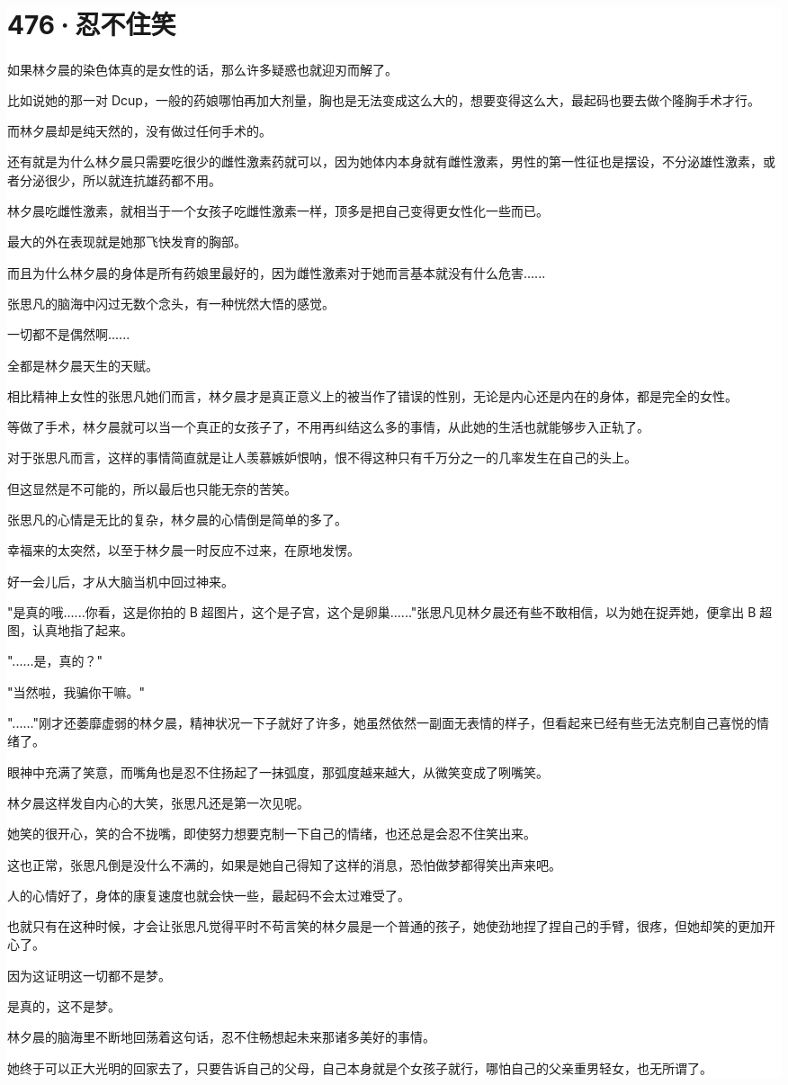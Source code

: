 <link rel="stylesheet" href="../../styles/text.css" />
<h1>476 · 忍不住笑</h1>

如果林夕晨的染色体真的是女性的话，那么许多疑惑也就迎刃而解了。

比如说她的那一对 Dcup，一般的药娘哪怕再加大剂量，胸也是无法变成这么大的，想要变得这么大，最起码也要去做个隆胸手术才行。

而林夕晨却是纯天然的，没有做过任何手术的。

还有就是为什么林夕晨只需要吃很少的雌性激素药就可以，因为她体内本身就有雌性激素，男性的第一性征也是摆设，不分泌雄性激素，或者分泌很少，所以就连抗雄药都不用。

林夕晨吃雌性激素，就相当于一个女孩子吃雌性激素一样，顶多是把自己变得更女性化一些而已。

最大的外在表现就是她那飞快发育的胸部。

而且为什么林夕晨的身体是所有药娘里最好的，因为雌性激素对于她而言基本就没有什么危害......

张思凡的脑海中闪过无数个念头，有一种恍然大悟的感觉。

一切都不是偶然啊......

全都是林夕晨天生的天赋。

相比精神上女性的张思凡她们而言，林夕晨才是真正意义上的被当作了错误的性别，无论是内心还是内在的身体，都是完全的女性。

等做了手术，林夕晨就可以当一个真正的女孩子了，不用再纠结这么多的事情，从此她的生活也就能够步入正轨了。

对于张思凡而言，这样的事情简直就是让人羡慕嫉妒恨呐，恨不得这种只有千万分之一的几率发生在自己的头上。

但这显然是不可能的，所以最后也只能无奈的苦笑。

张思凡的心情是无比的复杂，林夕晨的心情倒是简单的多了。

幸福来的太突然，以至于林夕晨一时反应不过来，在原地发愣。

好一会儿后，才从大脑当机中回过神来。

"是真的哦......你看，这是你拍的 B 超图片，这个是子宫，这个是卵巢......"张思凡见林夕晨还有些不敢相信，以为她在捉弄她，便拿出 B 超图，认真地指了起来。

"......是，真的？"

"当然啦，我骗你干嘛。"

"......"刚才还萎靡虚弱的林夕晨，精神状况一下子就好了许多，她虽然依然一副面无表情的样子，但看起来已经有些无法克制自己喜悦的情绪了。

眼神中充满了笑意，而嘴角也是忍不住扬起了一抹弧度，那弧度越来越大，从微笑变成了咧嘴笑。

林夕晨这样发自内心的大笑，张思凡还是第一次见呢。

她笑的很开心，笑的合不拢嘴，即使努力想要克制一下自己的情绪，也还总是会忍不住笑出来。

这也正常，张思凡倒是没什么不满的，如果是她自己得知了这样的消息，恐怕做梦都得笑出声来吧。

人的心情好了，身体的康复速度也就会快一些，最起码不会太过难受了。

也就只有在这种时候，才会让张思凡觉得平时不苟言笑的林夕晨是一个普通的孩子，她使劲地捏了捏自己的手臂，很疼，但她却笑的更加开心了。

因为这证明这一切都不是梦。

是真的，这不是梦。

林夕晨的脑海里不断地回荡着这句话，忍不住畅想起未来那诸多美好的事情。

她终于可以正大光明的回家去了，只要告诉自己的父母，自己本身就是个女孩子就行，哪怕自己的父亲重男轻女，也无所谓了。
